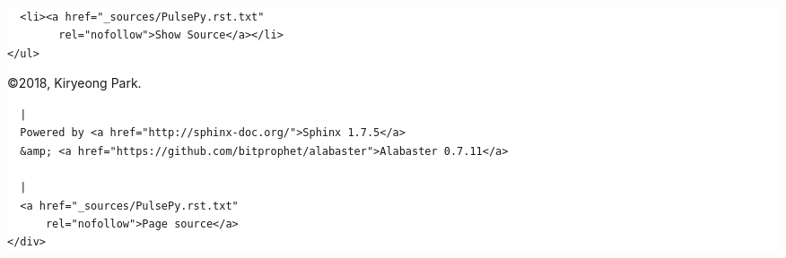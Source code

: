       <li><a href="_sources/PulsePy.rst.txt"
            rel="nofollow">Show Source</a></li>
    </ul>
   </div>
<div id="searchbox" style="display: none" role="search">
  <h3>Quick search</h3>
    <div class="searchformwrapper">
    <form class="search" action="search.html" method="get">
      <input type="text" name="q" />
      <input type="submit" value="Go" />
      <input type="hidden" name="check_keywords" value="yes" />
      <input type="hidden" name="area" value="default" />
    </form>
    </div>
</div>
<script type="text/javascript">$('#searchbox').show(0);</script>
        </div>
      </div>
      <div class="clearer"></div>
    </div>
    <div class="footer">
      &copy;2018, Kiryeong Park.
      
      |
      Powered by <a href="http://sphinx-doc.org/">Sphinx 1.7.5</a>
      &amp; <a href="https://github.com/bitprophet/alabaster">Alabaster 0.7.11</a>
      
      |
      <a href="_sources/PulsePy.rst.txt"
          rel="nofollow">Page source</a>
    </div>

    

    
  </body>
</html>
